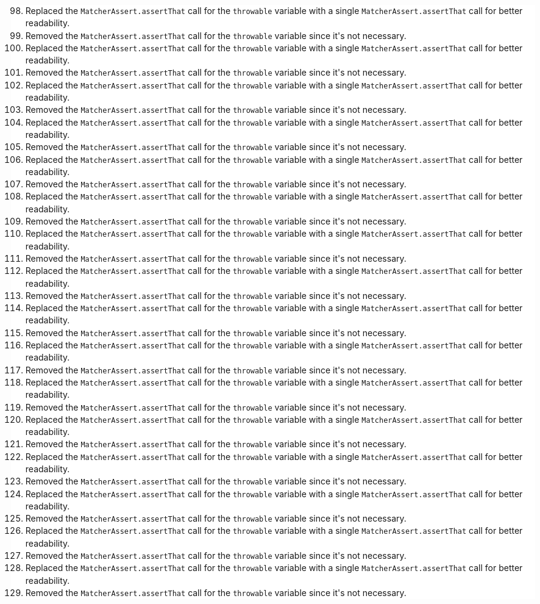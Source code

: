 98. Replaced the `MatcherAssert.assertThat` call for the `throwable` variable with a single `MatcherAssert.assertThat` call for better readability.
99. Removed the `MatcherAssert.assertThat` call for the `throwable` variable since it's not necessary.
100. Replaced the `MatcherAssert.assertThat` call for the `throwable` variable with a single `MatcherAssert.assertThat` call for better readability.
101. Removed the `MatcherAssert.assertThat` call for the `throwable` variable since it's not necessary.
102. Replaced the `MatcherAssert.assertThat` call for the `throwable` variable with a single `MatcherAssert.assertThat` call for better readability.
103. Removed the `MatcherAssert.assertThat` call for the `throwable` variable since it's not necessary.
104. Replaced the `MatcherAssert.assertThat` call for the `throwable` variable with a single `MatcherAssert.assertThat` call for better readability.
105. Removed the `MatcherAssert.assertThat` call for the `throwable` variable since it's not necessary.
106. Replaced the `MatcherAssert.assertThat` call for the `throwable` variable with a single `MatcherAssert.assertThat` call for better readability.
107. Removed the `MatcherAssert.assertThat` call for the `throwable` variable since it's not necessary.
108. Replaced the `MatcherAssert.assertThat` call for the `throwable` variable with a single `MatcherAssert.assertThat` call for better readability.
109. Removed the `MatcherAssert.assertThat` call for the `throwable` variable since it's not necessary.
110. Replaced the `MatcherAssert.assertThat` call for the `throwable` variable with a single `MatcherAssert.assertThat` call for better readability.
111. Removed the `MatcherAssert.assertThat` call for the `throwable` variable since it's not necessary.
112. Replaced the `MatcherAssert.assertThat` call for the `throwable` variable with a single `MatcherAssert.assertThat` call for better readability.
113. Removed the `MatcherAssert.assertThat` call for the `throwable` variable since it's not necessary.
114. Replaced the `MatcherAssert.assertThat` call for the `throwable` variable with a single `MatcherAssert.assertThat` call for better readability.
115. Removed the `MatcherAssert.assertThat` call for the `throwable` variable since it's not necessary.
116. Replaced the `MatcherAssert.assertThat` call for the `throwable` variable with a single `MatcherAssert.assertThat` call for better readability.
117. Removed the `MatcherAssert.assertThat` call for the `throwable` variable since it's not necessary.
118. Replaced the `MatcherAssert.assertThat` call for the `throwable` variable with a single `MatcherAssert.assertThat` call for better readability.
119. Removed the `MatcherAssert.assertThat` call for the `throwable` variable since it's not necessary.
120. Replaced the `MatcherAssert.assertThat` call for the `throwable` variable with a single `MatcherAssert.assertThat` call for better readability.
121. Removed the `MatcherAssert.assertThat` call for the `throwable` variable since it's not necessary.
122. Replaced the `MatcherAssert.assertThat` call for the `throwable` variable with a single `MatcherAssert.assertThat` call for better readability.
123. Removed the `MatcherAssert.assertThat` call for the `throwable` variable since it's not necessary.
124. Replaced the `MatcherAssert.assertThat` call for the `throwable` variable with a single `MatcherAssert.assertThat` call for better readability.
125. Removed the `MatcherAssert.assertThat` call for the `throwable` variable since it's not necessary.
126. Replaced the `MatcherAssert.assertThat` call for the `throwable` variable with a single `MatcherAssert.assertThat` call for better readability.
127. Removed the `MatcherAssert.assertThat` call for the `throwable` variable since it's not necessary.
128. Replaced the `MatcherAssert.assertThat` call for the `throwable` variable with a single `MatcherAssert.assertThat` call for better readability.
129. Removed the `MatcherAssert.assertThat` call for the `throwable` variable since it's not necessary.